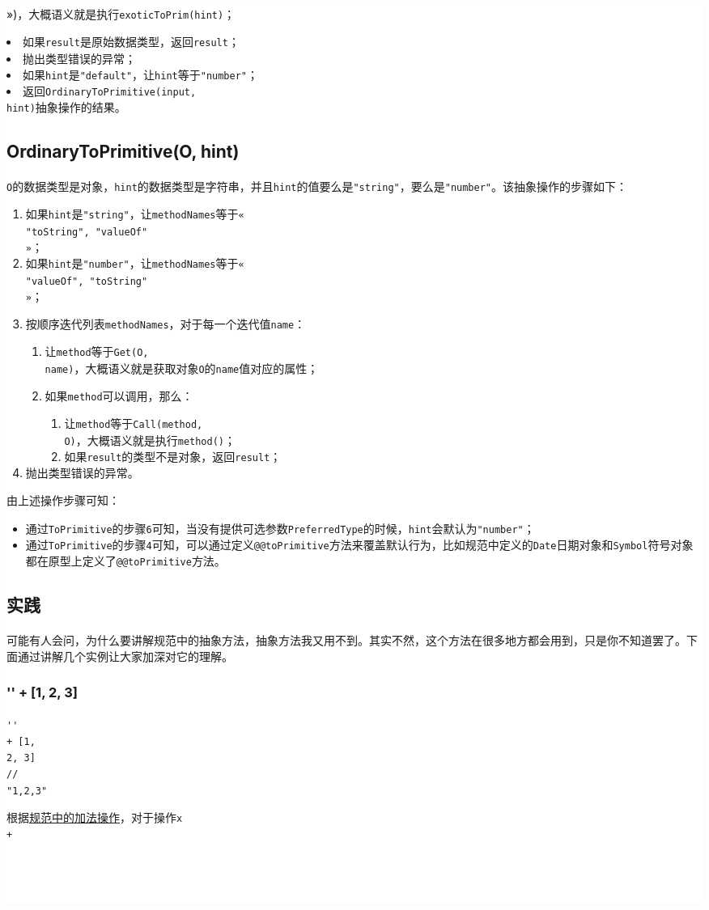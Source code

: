 &#xBB;)</code>&#xFF0C;&#x5927;&#x6982;&#x8BED;&#x4E49;&#x5C31;&#x662F;&#x6267;&#x884C;<code>exoticToPrim(hint)</code>&#xFF1B;</li><li>&#x5982;&#x679C;<code>result</code>&#x662F;&#x539F;&#x59CB;&#x6570;&#x636E;&#x7C7B;&#x578B;&#xFF0C;&#x8FD4;&#x56DE;<code>result</code>&#xFF1B;</li><li>&#x629B;&#x51FA;&#x7C7B;&#x578B;&#x9519;&#x8BEF;&#x7684;&#x5F02;&#x5E38;&#xFF1B;</li></ol></li><li>&#x5982;&#x679C;<code>hint</code>&#x662F;<code>&quot;default&quot;</code>&#xFF0C;&#x8BA9;<code>hint</code>&#x7B49;&#x4E8E;<code>&quot;number&quot;</code>&#xFF1B;</li><li>&#x8FD4;&#x56DE;<code>OrdinaryToPrimitive(input, hint)</code>&#x62BD;&#x8C61;&#x64CD;&#x4F5C;&#x7684;&#x7ED3;&#x679C;&#x3002;</li></ol><h2 id="articleHeader4">OrdinaryToPrimitive(O, hint)</h2><p><code>O</code>&#x7684;&#x6570;&#x636E;&#x7C7B;&#x578B;&#x662F;&#x5BF9;&#x8C61;&#xFF0C;<code>hint</code>&#x7684;&#x6570;&#x636E;&#x7C7B;&#x578B;&#x662F;&#x5B57;&#x7B26;&#x4E32;&#xFF0C;&#x5E76;&#x4E14;<code>hint</code>&#x7684;&#x503C;&#x8981;&#x4E48;&#x662F;<code>&quot;string&quot;</code>&#xFF0C;&#x8981;&#x4E48;&#x662F;<code>&quot;number&quot;</code>&#x3002;&#x8BE5;&#x62BD;&#x8C61;&#x64CD;&#x4F5C;&#x7684;&#x6B65;&#x9AA4;&#x5982;&#x4E0B;&#xFF1A;</p><ol><li>&#x5982;&#x679C;<code>hint</code>&#x662F;<code>&quot;string&quot;</code>&#xFF0C;&#x8BA9;<code>methodNames</code>&#x7B49;&#x4E8E;<code>&#xAB; &quot;toString&quot;, &quot;valueOf&quot; &#xBB;</code>&#xFF1B;</li><li>&#x5982;&#x679C;<code>hint</code>&#x662F;<code>&quot;number&quot;</code>&#xFF0C;&#x8BA9;<code>methodNames</code>&#x7B49;&#x4E8E;<code>&#xAB; &quot;valueOf&quot;, &quot;toString&quot; &#xBB;</code>&#xFF1B;</li><li><p>&#x6309;&#x987A;&#x5E8F;&#x8FED;&#x4EE3;&#x5217;&#x8868;<code>methodNames</code>&#xFF0C;&#x5BF9;&#x4E8E;&#x6BCF;&#x4E00;&#x4E2A;&#x8FED;&#x4EE3;&#x503C;<code>name</code>&#xFF1A;</p><ol><li>&#x8BA9;<code>method</code>&#x7B49;&#x4E8E;<code>Get(O, name)</code>&#xFF0C;&#x5927;&#x6982;&#x8BED;&#x4E49;&#x5C31;&#x662F;&#x83B7;&#x53D6;&#x5BF9;&#x8C61;<code>O</code>&#x7684;<code>name</code>&#x503C;&#x5BF9;&#x5E94;&#x7684;&#x5C5E;&#x6027;&#xFF1B;</li><li><p>&#x5982;&#x679C;<code>method</code>&#x53EF;&#x4EE5;&#x8C03;&#x7528;&#xFF0C;&#x90A3;&#x4E48;&#xFF1A;</p><ol><li>&#x8BA9;<code>method</code>&#x7B49;&#x4E8E;<code>Call(method, O)</code>&#xFF0C;&#x5927;&#x6982;&#x8BED;&#x4E49;&#x5C31;&#x662F;&#x6267;&#x884C;<code>method()</code>&#xFF1B;</li><li>&#x5982;&#x679C;<code>result</code>&#x7684;&#x7C7B;&#x578B;&#x4E0D;&#x662F;&#x5BF9;&#x8C61;&#xFF0C;&#x8FD4;&#x56DE;<code>result</code>&#xFF1B;</li></ol></li></ol></li><li>&#x629B;&#x51FA;&#x7C7B;&#x578B;&#x9519;&#x8BEF;&#x7684;&#x5F02;&#x5E38;&#x3002;</li></ol><p>&#x7531;&#x4E0A;&#x8FF0;&#x64CD;&#x4F5C;&#x6B65;&#x9AA4;&#x53EF;&#x77E5;&#xFF1A;</p><ul><li>&#x901A;&#x8FC7;<code>ToPrimitive</code>&#x7684;&#x6B65;&#x9AA4;<code>6</code>&#x53EF;&#x77E5;&#xFF0C;&#x5F53;&#x6CA1;&#x6709;&#x63D0;&#x4F9B;&#x53EF;&#x9009;&#x53C2;&#x6570;<code>PreferredType</code>&#x7684;&#x65F6;&#x5019;&#xFF0C;<code>hint</code>&#x4F1A;&#x9ED8;&#x8BA4;&#x4E3A;<code>&quot;number&quot;</code>&#xFF1B;</li><li>&#x901A;&#x8FC7;<code>ToPrimitive</code>&#x7684;&#x6B65;&#x9AA4;<code>4</code>&#x53EF;&#x77E5;&#xFF0C;&#x53EF;&#x4EE5;&#x901A;&#x8FC7;&#x5B9A;&#x4E49;<code>@@toPrimitive</code>&#x65B9;&#x6CD5;&#x6765;&#x8986;&#x76D6;&#x9ED8;&#x8BA4;&#x884C;&#x4E3A;&#xFF0C;&#x6BD4;&#x5982;&#x89C4;&#x8303;&#x4E2D;&#x5B9A;&#x4E49;&#x7684;<code>Date</code>&#x65E5;&#x671F;&#x5BF9;&#x8C61;&#x548C;<code>Symbol</code>&#x7B26;&#x53F7;&#x5BF9;&#x8C61;&#x90FD;&#x5728;&#x539F;&#x578B;&#x4E0A;&#x5B9A;&#x4E49;&#x4E86;<code>@@toPrimitive</code>&#x65B9;&#x6CD5;&#x3002;</li></ul><h2 id="articleHeader5">&#x5B9E;&#x8DF5;</h2><p>&#x53EF;&#x80FD;&#x6709;&#x4EBA;&#x4F1A;&#x95EE;&#xFF0C;&#x4E3A;&#x4EC0;&#x4E48;&#x8981;&#x8BB2;&#x89E3;&#x89C4;&#x8303;&#x4E2D;&#x7684;&#x62BD;&#x8C61;&#x65B9;&#x6CD5;&#xFF0C;&#x62BD;&#x8C61;&#x65B9;&#x6CD5;&#x6211;&#x53C8;&#x7528;&#x4E0D;&#x5230;&#x3002;&#x5176;&#x5B9E;&#x4E0D;&#x7136;&#xFF0C;&#x8FD9;&#x4E2A;&#x65B9;&#x6CD5;&#x5728;&#x5F88;&#x591A;&#x5730;&#x65B9;&#x90FD;&#x4F1A;&#x7528;&#x5230;&#xFF0C;&#x53EA;&#x662F;&#x4F60;&#x4E0D;&#x77E5;&#x9053;&#x7F62;&#x4E86;&#x3002;&#x4E0B;&#x9762;&#x901A;&#x8FC7;&#x8BB2;&#x89E3;&#x51E0;&#x4E2A;&#x5B9E;&#x4F8B;&#x8BA9;&#x5927;&#x5BB6;&#x52A0;&#x6DF1;&#x5BF9;&#x5B83;&#x7684;&#x7406;&#x89E3;&#x3002;</p><h3 id="articleHeader6">&apos;&apos; + [1, 2, 3]</h3><div class="widget-codetool" style="display:none"><div class="widget-codetool--inner"><span class="selectCode code-tool" data-toggle="tooltip" data-placement="top" title="" data-original-title="&#x5168;&#x9009;"></span> <span type="button" class="copyCode code-tool" data-toggle="tooltip" data-placement="top" data-clipboard-text="&apos;&apos; + [1, 2, 3] // &quot;1,2,3&quot;" title="" data-original-title="&#x590D;&#x5236;"></span> <span type="button" class="saveToNote code-tool" data-toggle="tooltip" data-placement="top" title="" data-original-title="&#x653E;&#x8FDB;&#x7B14;&#x8BB0;"></span></div></div><pre class="hljs lsl"><code style="word-break:break-word;white-space:initial">&apos;&apos; + [<span class="hljs-number">1</span>, <span class="hljs-number">2</span>, <span class="hljs-number">3</span>] <span class="hljs-comment">// &quot;1,2,3&quot;</span></code></pre><p>&#x6839;&#x636E;<a href="http://www.ecma-international.org/ecma-262/7.0/#sec-addition-operator-plus-runtime-semantics-evaluation" rel="nofollow noreferrer" target="_blank">&#x89C4;&#x8303;&#x4E2D;&#x7684;&#x52A0;&#x6CD5;&#x64CD;&#x4F5C;</a>&#xFF0C;&#x5BF9;&#x4E8E;&#x64CD;&#x4F5C;<code>x +